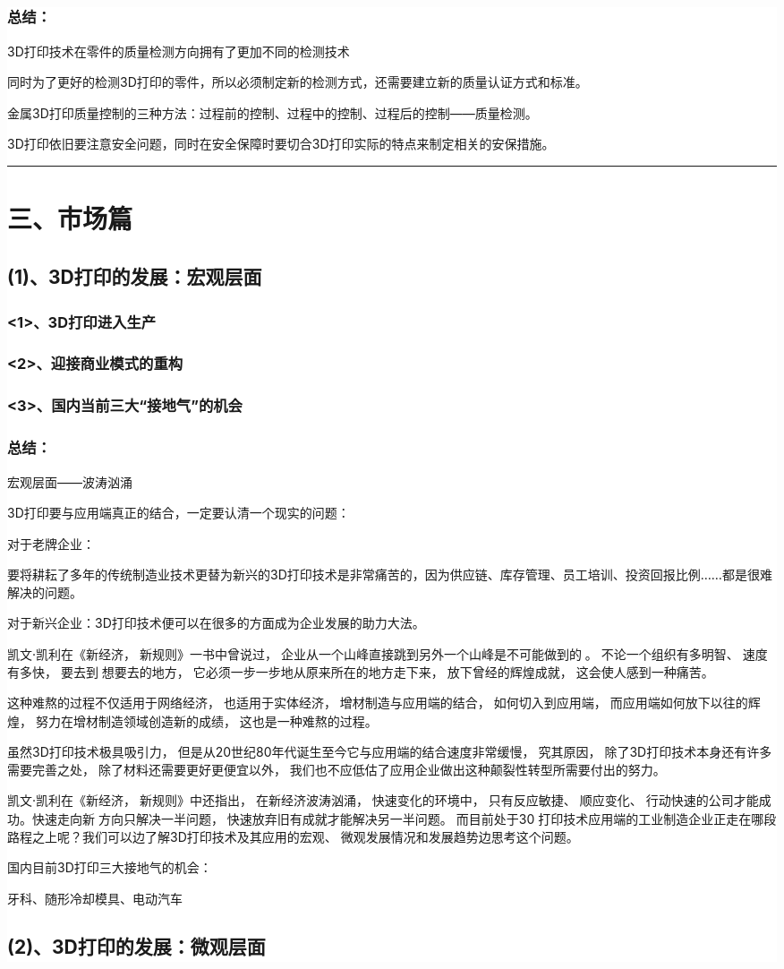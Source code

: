 ### 总结：

3D打印技术在零件的质量检测方向拥有了更加不同的检测技术

同时为了更好的检测3D打印的零件，所以必须制定新的检测方式，还需要建立新的质量认证方式和标准。

金属3D打印质量控制的三种方法：过程前的控制、过程中的控制、过程后的控制——质量检测。

3D打印依旧要注意安全问题，同时在安全保障时要切合3D打印实际的特点来制定相关的安保措施。







---



# 三、市场篇

## (1)、3D打印的发展：宏观层面

### <1>、3D打印进入生产

### <2>、迎接商业模式的重构

### <3>、国内当前三大“接地气”的机会

### 总结：

宏观层面——波涛汹涌

3D打印要与应用端真正的结合，一定要认清一个现实的问题：

对于老牌企业：

要将耕耘了多年的传统制造业技术更替为新兴的3D打印技术是非常痛苦的，因为供应链、库存管理、员工培训、投资回报比例……都是很难解决的问题。

对于新兴企业：3D打印技术便可以在很多的方面成为企业发展的助力大法。

凯文·凯利在《新经济， 新规则》一书中曾说过， 企业从一个山峰直接跳到另外一个山峰是不可能做到的 。 不论一个组织有多明智、 速度有多快， 要去到 想要去的地方， 它必须一步一步地从原来所在的地方走下来， 放下曾经的辉煌成就， 这会使人感到一种痛苦。

这种难熬的过程不仅适用于网络经济， 也适用于实体经济， 增材制造与应用端的结合， 如何切入到应用端， 而应用端如何放下以往的辉煌， 努力在增材制造领域创造新的成绩， 这也是一种难熬的过程。

虽然3D打印技术极具吸引力， 但是从20世纪80年代诞生至今它与应用端的结合速度非常缓慢， 究其原因， 除了3D打印技术本身还有许多需要完善之处， 除了材料还需要更好更便宜以外， 我们也不应低估了应用企业做出这种颠裂性转型所需要付出的努力。

凯文·凯利在《新经济， 新规则》中还指出， 在新经济波涛汹涌， 快速变化的环境中， 只有反应敏捷、 顺应变化、 行动快速的公司才能成功。快速走向新 方向只解决一半问题， 快速放弃旧有成就才能解决另一半问题。 而目前处于30 打印技术应用端的工业制造企业正走在哪段路程之上呢？我们可以边了解3D打印技术及其应用的宏观、 微观发展情况和发展趋势边思考这个问题。

国内目前3D打印三大接地气的机会：

牙科、随形冷却模具、电动汽车



## (2)、3D打印的发展：微观层面
